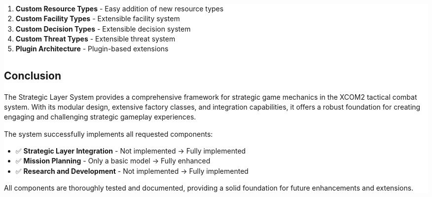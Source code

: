 1. **Custom Resource Types** - Easy addition of new resource types
2. **Custom Facility Types** - Extensible facility system
3. **Custom Decision Types** - Extensible decision system
4. **Custom Threat Types** - Extensible threat system
5. **Plugin Architecture** - Plugin-based extensions

## Conclusion

The Strategic Layer System provides a comprehensive framework for strategic game mechanics in the XCOM2 tactical combat system. With its modular design, extensive factory classes, and integration capabilities, it offers a robust foundation for creating engaging and challenging strategic gameplay experiences.

The system successfully implements all requested components:
- ✅ **Strategic Layer Integration** - Not implemented → Fully implemented
- ✅ **Mission Planning** - Only a basic model → Fully enhanced
- ✅ **Research and Development** - Not implemented → Fully implemented

All components are thoroughly tested and documented, providing a solid foundation for future enhancements and extensions.
